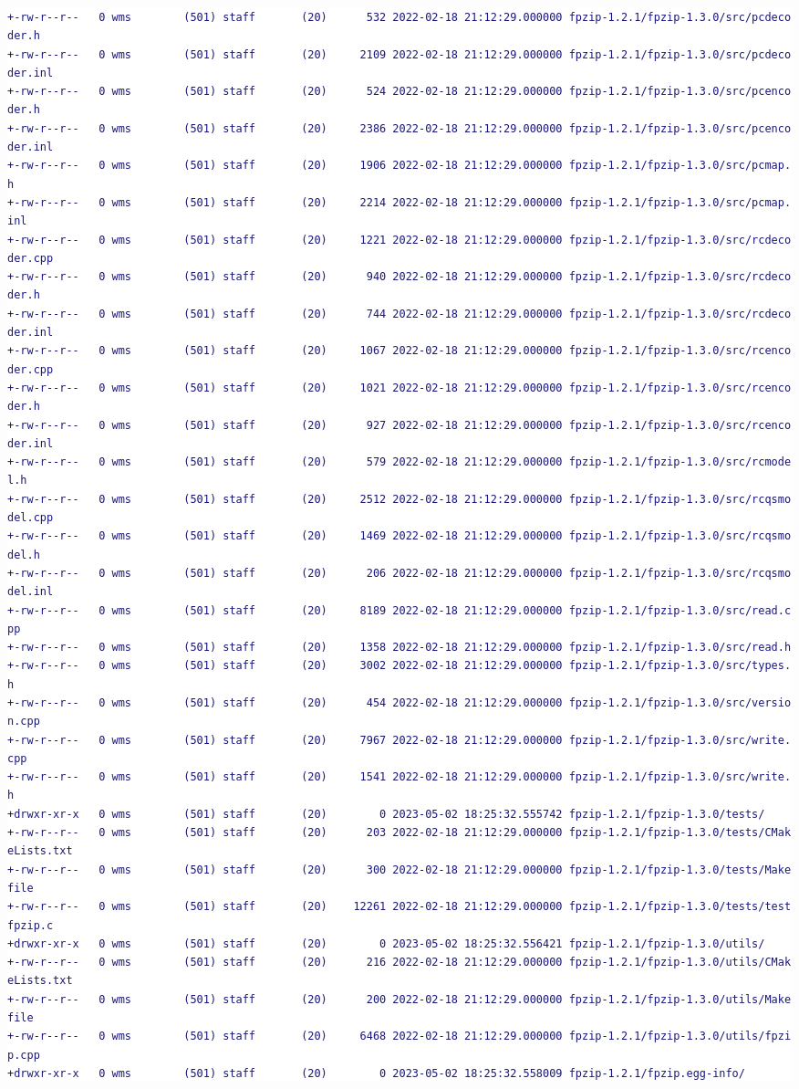 ```diff
+-rw-r--r--   0 wms        (501) staff       (20)      532 2022-02-18 21:12:29.000000 fpzip-1.2.1/fpzip-1.3.0/src/pcdecoder.h
+-rw-r--r--   0 wms        (501) staff       (20)     2109 2022-02-18 21:12:29.000000 fpzip-1.2.1/fpzip-1.3.0/src/pcdecoder.inl
+-rw-r--r--   0 wms        (501) staff       (20)      524 2022-02-18 21:12:29.000000 fpzip-1.2.1/fpzip-1.3.0/src/pcencoder.h
+-rw-r--r--   0 wms        (501) staff       (20)     2386 2022-02-18 21:12:29.000000 fpzip-1.2.1/fpzip-1.3.0/src/pcencoder.inl
+-rw-r--r--   0 wms        (501) staff       (20)     1906 2022-02-18 21:12:29.000000 fpzip-1.2.1/fpzip-1.3.0/src/pcmap.h
+-rw-r--r--   0 wms        (501) staff       (20)     2214 2022-02-18 21:12:29.000000 fpzip-1.2.1/fpzip-1.3.0/src/pcmap.inl
+-rw-r--r--   0 wms        (501) staff       (20)     1221 2022-02-18 21:12:29.000000 fpzip-1.2.1/fpzip-1.3.0/src/rcdecoder.cpp
+-rw-r--r--   0 wms        (501) staff       (20)      940 2022-02-18 21:12:29.000000 fpzip-1.2.1/fpzip-1.3.0/src/rcdecoder.h
+-rw-r--r--   0 wms        (501) staff       (20)      744 2022-02-18 21:12:29.000000 fpzip-1.2.1/fpzip-1.3.0/src/rcdecoder.inl
+-rw-r--r--   0 wms        (501) staff       (20)     1067 2022-02-18 21:12:29.000000 fpzip-1.2.1/fpzip-1.3.0/src/rcencoder.cpp
+-rw-r--r--   0 wms        (501) staff       (20)     1021 2022-02-18 21:12:29.000000 fpzip-1.2.1/fpzip-1.3.0/src/rcencoder.h
+-rw-r--r--   0 wms        (501) staff       (20)      927 2022-02-18 21:12:29.000000 fpzip-1.2.1/fpzip-1.3.0/src/rcencoder.inl
+-rw-r--r--   0 wms        (501) staff       (20)      579 2022-02-18 21:12:29.000000 fpzip-1.2.1/fpzip-1.3.0/src/rcmodel.h
+-rw-r--r--   0 wms        (501) staff       (20)     2512 2022-02-18 21:12:29.000000 fpzip-1.2.1/fpzip-1.3.0/src/rcqsmodel.cpp
+-rw-r--r--   0 wms        (501) staff       (20)     1469 2022-02-18 21:12:29.000000 fpzip-1.2.1/fpzip-1.3.0/src/rcqsmodel.h
+-rw-r--r--   0 wms        (501) staff       (20)      206 2022-02-18 21:12:29.000000 fpzip-1.2.1/fpzip-1.3.0/src/rcqsmodel.inl
+-rw-r--r--   0 wms        (501) staff       (20)     8189 2022-02-18 21:12:29.000000 fpzip-1.2.1/fpzip-1.3.0/src/read.cpp
+-rw-r--r--   0 wms        (501) staff       (20)     1358 2022-02-18 21:12:29.000000 fpzip-1.2.1/fpzip-1.3.0/src/read.h
+-rw-r--r--   0 wms        (501) staff       (20)     3002 2022-02-18 21:12:29.000000 fpzip-1.2.1/fpzip-1.3.0/src/types.h
+-rw-r--r--   0 wms        (501) staff       (20)      454 2022-02-18 21:12:29.000000 fpzip-1.2.1/fpzip-1.3.0/src/version.cpp
+-rw-r--r--   0 wms        (501) staff       (20)     7967 2022-02-18 21:12:29.000000 fpzip-1.2.1/fpzip-1.3.0/src/write.cpp
+-rw-r--r--   0 wms        (501) staff       (20)     1541 2022-02-18 21:12:29.000000 fpzip-1.2.1/fpzip-1.3.0/src/write.h
+drwxr-xr-x   0 wms        (501) staff       (20)        0 2023-05-02 18:25:32.555742 fpzip-1.2.1/fpzip-1.3.0/tests/
+-rw-r--r--   0 wms        (501) staff       (20)      203 2022-02-18 21:12:29.000000 fpzip-1.2.1/fpzip-1.3.0/tests/CMakeLists.txt
+-rw-r--r--   0 wms        (501) staff       (20)      300 2022-02-18 21:12:29.000000 fpzip-1.2.1/fpzip-1.3.0/tests/Makefile
+-rw-r--r--   0 wms        (501) staff       (20)    12261 2022-02-18 21:12:29.000000 fpzip-1.2.1/fpzip-1.3.0/tests/testfpzip.c
+drwxr-xr-x   0 wms        (501) staff       (20)        0 2023-05-02 18:25:32.556421 fpzip-1.2.1/fpzip-1.3.0/utils/
+-rw-r--r--   0 wms        (501) staff       (20)      216 2022-02-18 21:12:29.000000 fpzip-1.2.1/fpzip-1.3.0/utils/CMakeLists.txt
+-rw-r--r--   0 wms        (501) staff       (20)      200 2022-02-18 21:12:29.000000 fpzip-1.2.1/fpzip-1.3.0/utils/Makefile
+-rw-r--r--   0 wms        (501) staff       (20)     6468 2022-02-18 21:12:29.000000 fpzip-1.2.1/fpzip-1.3.0/utils/fpzip.cpp
+drwxr-xr-x   0 wms        (501) staff       (20)        0 2023-05-02 18:25:32.558009 fpzip-1.2.1/fpzip.egg-info/
```